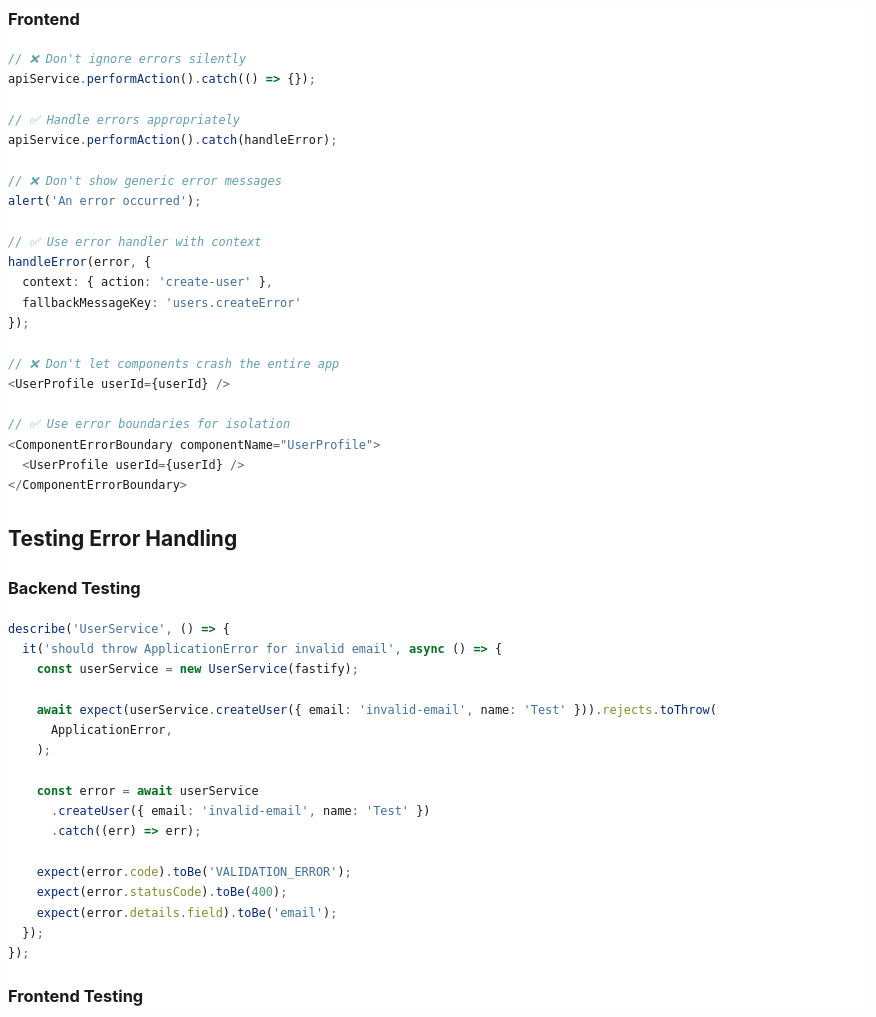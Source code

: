 ### Frontend

```typescript
// ❌ Don't ignore errors silently
apiService.performAction().catch(() => {});

// ✅ Handle errors appropriately
apiService.performAction().catch(handleError);

// ❌ Don't show generic error messages
alert('An error occurred');

// ✅ Use error handler with context
handleError(error, {
  context: { action: 'create-user' },
  fallbackMessageKey: 'users.createError'
});

// ❌ Don't let components crash the entire app
<UserProfile userId={userId} />

// ✅ Use error boundaries for isolation
<ComponentErrorBoundary componentName="UserProfile">
  <UserProfile userId={userId} />
</ComponentErrorBoundary>
```

## Testing Error Handling

### Backend Testing

```typescript
describe('UserService', () => {
  it('should throw ApplicationError for invalid email', async () => {
    const userService = new UserService(fastify);

    await expect(userService.createUser({ email: 'invalid-email', name: 'Test' })).rejects.toThrow(
      ApplicationError,
    );

    const error = await userService
      .createUser({ email: 'invalid-email', name: 'Test' })
      .catch((err) => err);

    expect(error.code).toBe('VALIDATION_ERROR');
    expect(error.statusCode).toBe(400);
    expect(error.details.field).toBe('email');
  });
});
```

### Frontend Testing

